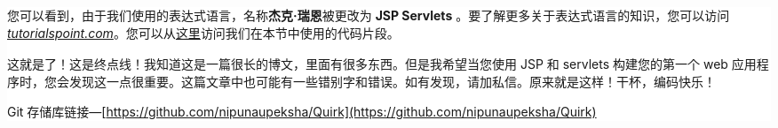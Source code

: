 您可以看到，由于我们使用的表达式语言，名称**杰克·瑞恩**被更改为 **JSP Servlets** 。要了解更多关于表达式语言的知识，您可以访问[*tutorialspoint.com*](https://www.tutorialspoint.com/jsp/jsp_expression_language.htm)。您可以从[这里](https://github.com/nipunaupeksha/Quirk/tree/9.jsp-actions)访问我们在本节中使用的代码片段。

这就是了！这是终点线！我知道这是一篇很长的博文，里面有很多东西。但是我希望当您使用 JSP 和 servlets 构建您的第一个 web 应用程序时，您会发现这一点很重要。这篇文章中也可能有一些错别字和错误。如有发现，请加私信。原来就是这样！干杯，编码快乐！

Git 存储库链接—[https://github.com/nipunaupeksha/Quirk](https://github.com/nipunaupeksha/Quirk)